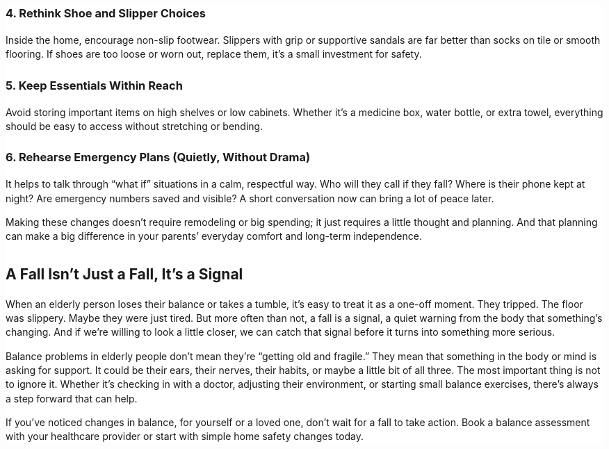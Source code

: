 ### 4. Rethink Shoe and Slipper Choices

Inside the home, encourage non-slip footwear. Slippers with grip or supportive sandals are far better than socks on tile or smooth flooring. If shoes are too loose or worn out, replace them, it’s a small investment for safety.

### 5. Keep Essentials Within Reach

Avoid storing important items on high shelves or low cabinets. Whether it’s a medicine box, water bottle, or extra towel, everything should be easy to access without stretching or bending.

### 6. Rehearse Emergency Plans (Quietly, Without Drama)

It helps to talk through “what if” situations in a calm, respectful way. Who will they call if they fall? Where is their phone kept at night? Are emergency numbers saved and visible? A short conversation now can bring a lot of peace later.

Making these changes doesn’t require remodeling or big spending; it just requires a little thought and planning. And that planning can make a big difference in your parents’ everyday comfort and long-term independence.

## A Fall Isn’t Just a Fall, It’s a Signal

When an elderly person loses their balance or takes a tumble, it’s easy to treat it as a one-off moment. They tripped. The floor was slippery. Maybe they were just tired. But more often than not, a fall is a signal, a quiet warning from the body that something’s changing. And if we’re willing to look a little closer, we can catch that signal before it turns into something more serious.

Balance problems in elderly people don’t mean they’re “getting old and fragile.” They mean that something in the body or mind is asking for support. It could be their ears, their nerves, their habits, or maybe a little bit of all three. The most important thing is not to ignore it. Whether it’s checking in with a doctor, adjusting their environment, or starting small balance exercises, there’s always a step forward that can help.

If you’ve noticed changes in balance, for yourself or a loved one, don’t wait for a fall to take action. Book a balance assessment with your healthcare provider or start with simple home safety changes today.
